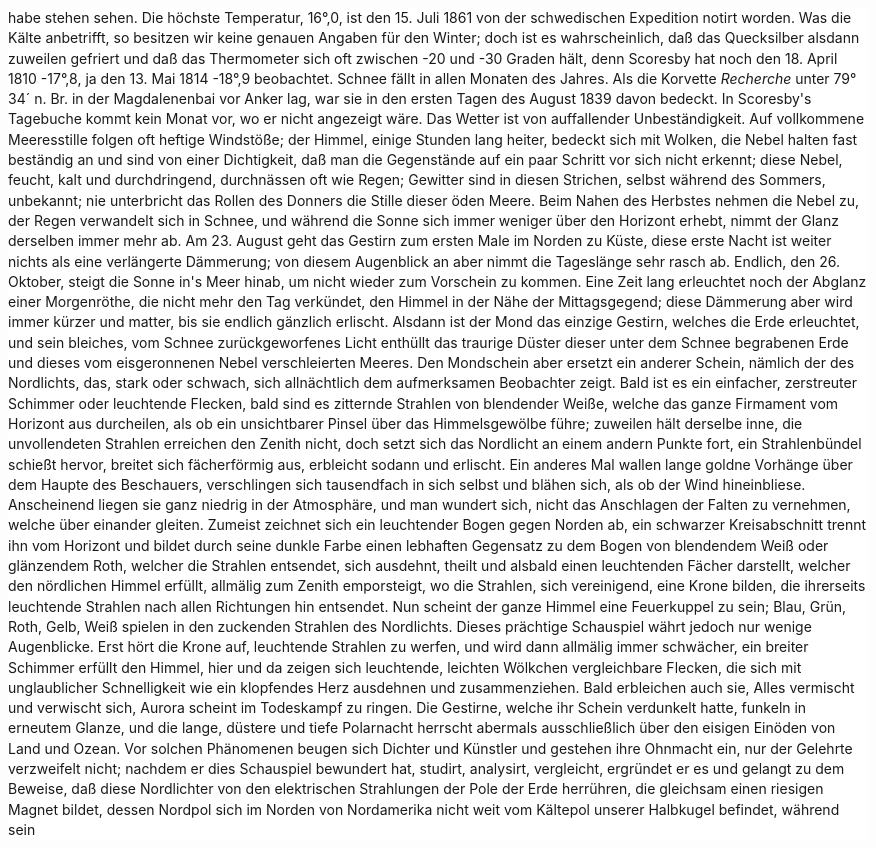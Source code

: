 habe stehen sehen. Die höchste Temperatur, 16°,0, ist den 15. Juli 1861 von der
schwedischen Expedition notirt worden. Was die Kälte anbetrifft, so besitzen wir
keine genauen Angaben für den Winter; doch ist es wahrscheinlich, daß das
Quecksilber alsdann zuweilen gefriert und daß das Thermometer sich oft zwischen
-20 und -30 Graden hält, denn Scoresby hat noch den 18. April 1810 -17°,8, ja
den 13. Mai 1814 -18°,9 beobachtet. Schnee fällt in allen Monaten des Jahres.
Als die Korvette *Recherche* unter 79° 34´ n. Br. in der Magdalenenbai vor Anker
lag, war sie in den ersten Tagen des August 1839 davon bedeckt. In Scoresby's
Tagebuche kommt kein Monat vor, wo er nicht angezeigt wäre. Das Wetter ist von
auffallender Unbeständigkeit. Auf vollkommene Meeresstille folgen oft heftige
Windstöße; der Himmel, einige Stunden lang heiter, bedeckt sich mit Wolken, die
Nebel halten fast beständig an und sind von einer Dichtigkeit, daß man die
Gegenstände auf ein paar Schritt vor sich nicht erkennt; diese Nebel, feucht,
kalt und durchdringend, durchnässen oft wie Regen; Gewitter sind in diesen
Strichen, selbst während des Sommers, unbekannt; nie unterbricht das Rollen des
Donners die Stille dieser öden Meere. Beim Nahen des Herbstes nehmen die Nebel
zu, der Regen verwandelt sich in Schnee, und während die Sonne sich immer
weniger über den Horizont erhebt, nimmt der Glanz derselben immer mehr ab. Am
23. August geht das Gestirn zum ersten Male im Norden zu Küste, diese erste
Nacht ist weiter nichts als eine verlängerte Dämmerung; von diesem Augenblick an
aber nimmt die Tageslänge sehr rasch ab. Endlich, den 26. Oktober, steigt die
Sonne in's Meer hinab, um nicht wieder zum Vorschein zu kommen. Eine Zeit lang
erleuchtet noch der Abglanz einer Morgenröthe, die nicht mehr den Tag verkündet,
den Himmel in der Nähe der Mittagsgegend; diese Dämmerung aber wird immer kürzer
und matter, bis sie endlich gänzlich erlischt. Alsdann ist der Mond das einzige
Gestirn, welches die Erde erleuchtet, und sein bleiches, vom Schnee
zurückgeworfenes Licht enthüllt das traurige Düster dieser unter dem Schnee
begrabenen Erde und dieses vom eisgeronnenen Nebel verschleierten Meeres. Den
Mondschein aber ersetzt ein anderer Schein, nämlich der des Nordlichts, das,
stark oder schwach, sich allnächtlich dem aufmerksamen Beobachter zeigt. Bald
ist es ein einfacher, zerstreuter Schimmer oder leuchtende Flecken, bald sind es
zitternde Strahlen von blendender Weiße, welche das ganze Firmament vom Horizont
aus durcheilen, als ob ein unsichtbarer Pinsel über das Himmelsgewölbe führe;
zuweilen hält derselbe inne, die unvollendeten Strahlen erreichen den Zenith
nicht, doch setzt sich das Nordlicht an einem andern Punkte fort, ein
Strahlenbündel schießt hervor, breitet sich fächerförmig aus, erbleicht sodann
und erlischt. Ein anderes Mal wallen lange goldne Vorhänge über dem Haupte des
Beschauers, verschlingen sich tausendfach in sich selbst und blähen sich, als ob
der Wind hineinbliese. Anscheinend liegen sie ganz niedrig in der Atmosphäre,
und man wundert sich, nicht das Anschlagen der Falten zu vernehmen, welche über
einander gleiten. Zumeist zeichnet sich ein leuchtender Bogen gegen Norden ab,
ein schwarzer Kreisabschnitt trennt ihn vom Horizont und bildet durch seine
dunkle Farbe einen lebhaften Gegensatz zu dem Bogen von blendendem Weiß oder
glänzendem Roth, welcher die Strahlen entsendet, sich ausdehnt, theilt und
alsbald einen leuchtenden Fächer darstellt, welcher den nördlichen Himmel
erfüllt, allmälig zum Zenith emporsteigt, wo die Strahlen, sich vereinigend,
eine Krone bilden, die ihrerseits leuchtende Strahlen nach allen Richtungen hin
entsendet. Nun scheint der ganze Himmel eine Feuerkuppel zu sein; Blau, Grün,
Roth, Gelb, Weiß spielen in den zuckenden Strahlen des Nordlichts. Dieses
prächtige Schauspiel währt jedoch nur wenige Augenblicke. Erst hört die Krone
auf, leuchtende Strahlen zu werfen, und wird dann allmälig immer schwächer, ein
breiter Schimmer erfüllt den Himmel, hier und da zeigen sich leuchtende,
leichten Wölkchen vergleichbare Flecken, die sich mit unglaublicher
Schnelligkeit wie ein klopfendes Herz ausdehnen und zusammenziehen. Bald
erbleichen auch sie, Alles vermischt und verwischt sich, Aurora scheint im
Todeskampf zu ringen. Die Gestirne, welche ihr Schein verdunkelt hatte, funkeln
in erneutem Glanze, und die lange, düstere und tiefe Polarnacht herrscht
abermals ausschließlich über den eisigen Einöden von Land und Ozean. Vor solchen
Phänomenen beugen sich Dichter und Künstler und gestehen ihre Ohnmacht ein, nur
der Gelehrte verzweifelt nicht; nachdem er dies Schauspiel bewundert hat,
studirt, analysirt, vergleicht, ergründet er es und gelangt zu dem Beweise, daß
diese Nordlichter von den elektrischen Strahlungen der Pole der Erde herrühren,
die gleichsam einen riesigen Magnet bildet, dessen Nordpol sich im Norden von
Nordamerika nicht weit vom Kältepol unserer Halbkugel befindet, während sein